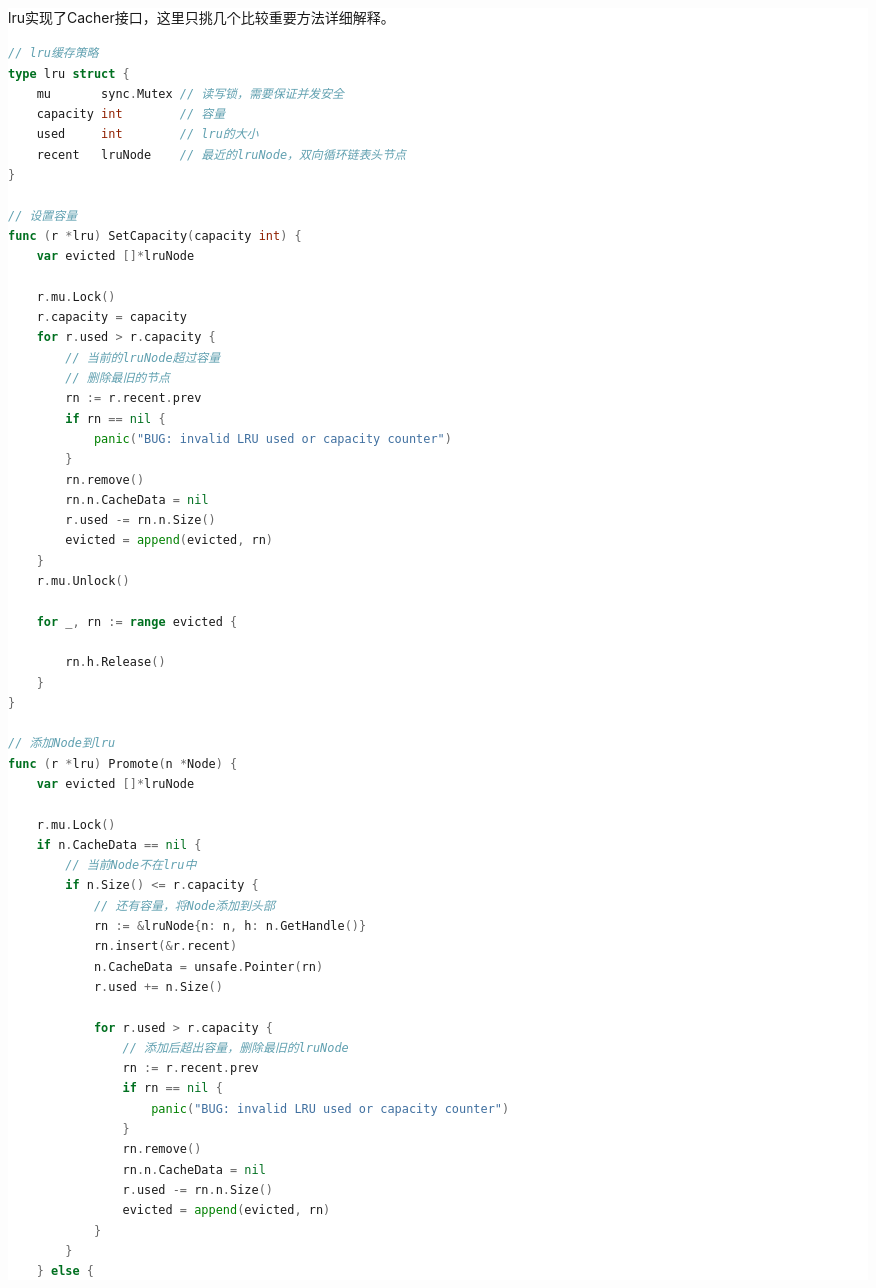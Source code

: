 lru实现了Cacher接口，这里只挑几个比较重要方法详细解释。   

```go
// lru缓存策略
type lru struct {
	mu       sync.Mutex // 读写锁，需要保证并发安全
	capacity int        // 容量
	used     int        // lru的大小
	recent   lruNode    // 最近的lruNode，双向循环链表头节点
}

// 设置容量
func (r *lru) SetCapacity(capacity int) {
	var evicted []*lruNode

	r.mu.Lock()
	r.capacity = capacity
	for r.used > r.capacity {
		// 当前的lruNode超过容量
		// 删除最旧的节点
		rn := r.recent.prev
		if rn == nil {
			panic("BUG: invalid LRU used or capacity counter")
		}
		rn.remove()
		rn.n.CacheData = nil
		r.used -= rn.n.Size()
		evicted = append(evicted, rn)
	}
	r.mu.Unlock()

	for _, rn := range evicted {
		
		rn.h.Release()
	}
}

// 添加Node到lru
func (r *lru) Promote(n *Node) {
	var evicted []*lruNode

	r.mu.Lock()
	if n.CacheData == nil {
		// 当前Node不在lru中
		if n.Size() <= r.capacity {
			// 还有容量，将Node添加到头部
			rn := &lruNode{n: n, h: n.GetHandle()}
			rn.insert(&r.recent)
			n.CacheData = unsafe.Pointer(rn)
			r.used += n.Size()

			for r.used > r.capacity {
				// 添加后超出容量，删除最旧的lruNode
				rn := r.recent.prev
				if rn == nil {
					panic("BUG: invalid LRU used or capacity counter")
				}
				rn.remove()
				rn.n.CacheData = nil
				r.used -= rn.n.Size()
				evicted = append(evicted, rn)
			}
		}
	} else {
```